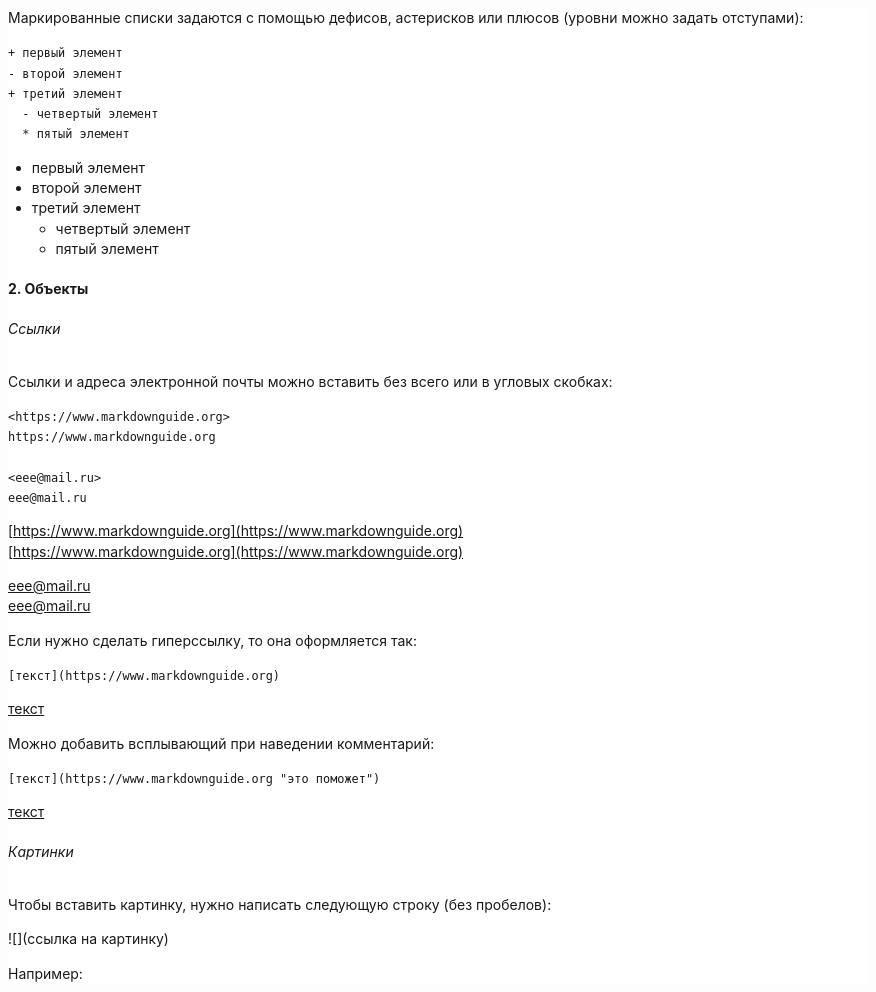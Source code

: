 Маркированные списки задаются с помощью дефисов, астерисков или плюсов \(уровни можно задать отступами\):

```
+ первый элемент
- второй элемент
+ третий элемент
  - четвертый элемент
  * пятый элемент
```

* первый элемент
* второй элемент
* третий элемент
  * четвертый элемент
  * пятый элемент

#### 2. Объекты

###### Ссылки

Ссылки и адреса электронной почты можно вставить без всего или в угловых скобках:

```
<https://www.markdownguide.org>  
https://www.markdownguide.org  

<eee@mail.ru>  
eee@mail.ru
```

[https://www.markdownguide.org](https://www.markdownguide.org)  
[https://www.markdownguide.org](https://www.markdownguide.org)

[eee@mail.ru](mailto:eee@mail.ru)  
eee@mail.ru

Если нужно сделать гиперссылку, то она оформляется так:

```
[текст](https://www.markdownguide.org)
```

[текст](https://www.markdownguide.org)

Можно добавить всплывающий при наведении комментарий:

```
[текст](https://www.markdownguide.org "это поможет")
```

[текст](https://www.markdownguide.org "это поможет")

###### Картинки

Чтобы вставить картинку, нужно написать следующую строку \(без пробелов\):

!\[\]\(ссылка на картинку\)

Например:
